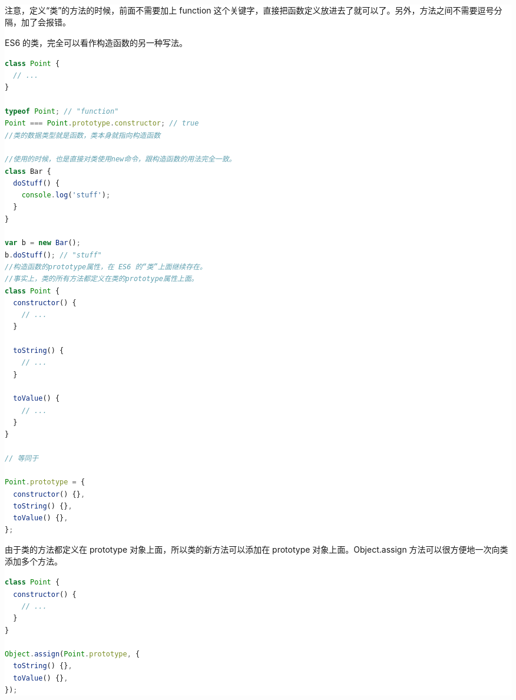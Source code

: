 注意，定义“类”的方法的时候，前面不需要加上 function 这个关键字，直接把函数定义放进去了就可以了。另外，方法之间不需要逗号分隔，加了会报错。

ES6 的类，完全可以看作构造函数的另一种写法。

```javascript
class Point {
  // ...
}

typeof Point; // "function"
Point === Point.prototype.constructor; // true
//类的数据类型就是函数，类本身就指向构造函数

//使用的时候，也是直接对类使用new命令，跟构造函数的用法完全一致。
class Bar {
  doStuff() {
    console.log('stuff');
  }
}

var b = new Bar();
b.doStuff(); // "stuff"
//构造函数的prototype属性，在 ES6 的“类”上面继续存在。
//事实上，类的所有方法都定义在类的prototype属性上面。
class Point {
  constructor() {
    // ...
  }

  toString() {
    // ...
  }

  toValue() {
    // ...
  }
}

// 等同于

Point.prototype = {
  constructor() {},
  toString() {},
  toValue() {},
};
```

由于类的方法都定义在 prototype 对象上面，所以类的新方法可以添加在 prototype 对象上面。Object.assign 方法可以很方便地一次向类添加多个方法。

```javascript
class Point {
  constructor() {
    // ...
  }
}

Object.assign(Point.prototype, {
  toString() {},
  toValue() {},
});
```

